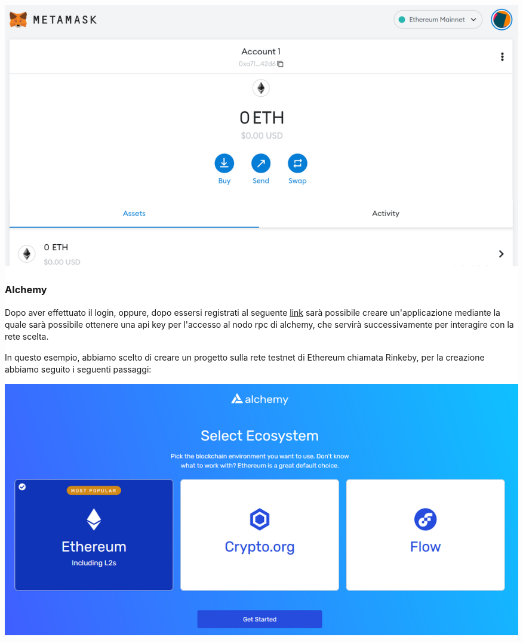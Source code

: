   <img src="img/meta5.png" />
</p>

### Alchemy 

Dopo aver effettuato il login, oppure, dopo essersi registrati al seguente [link](https://auth.alchemyapi.io/?redirectUrl=https%3A%2F%2Fdashboard.alchemyapi.io) sarà possibile creare un'applicazione mediante la quale sarà possibile ottenere una api key per l'accesso al nodo rpc di alchemy, che servirà successivamente per interagire con la rete scelta. 

In questo esempio, abbiamo scelto di creare un progetto sulla rete testnet di Ethereum chiamata Rinkeby, per la creazione abbiamo seguito i seguenti passaggi:

<p align="center">
  <img src="img/alch1.png" />
</p>
